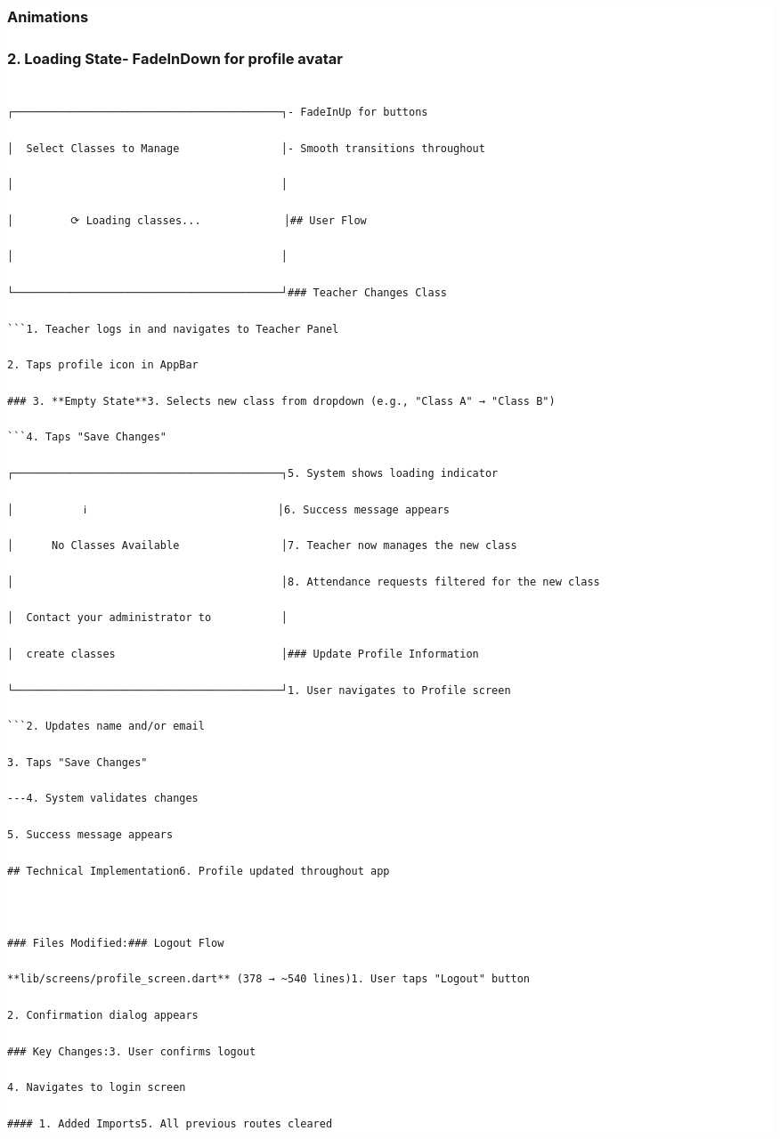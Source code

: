 ### Animations

### 2. **Loading State**- FadeInDown for profile avatar

```- FadeInLeft/Right for form fields

┌──────────────────────────────────────────┐- FadeInUp for buttons

│  Select Classes to Manage                │- Smooth transitions throughout

│                                          │

│         ⟳ Loading classes...             │## User Flow

│                                          │

└──────────────────────────────────────────┘### Teacher Changes Class

```1. Teacher logs in and navigates to Teacher Panel

2. Taps profile icon in AppBar

### 3. **Empty State**3. Selects new class from dropdown (e.g., "Class A" → "Class B")

```4. Taps "Save Changes"

┌──────────────────────────────────────────┐5. System shows loading indicator

│           ℹ️                              │6. Success message appears

│      No Classes Available                │7. Teacher now manages the new class

│                                          │8. Attendance requests filtered for the new class

│  Contact your administrator to           │

│  create classes                          │### Update Profile Information

└──────────────────────────────────────────┘1. User navigates to Profile screen

```2. Updates name and/or email

3. Taps "Save Changes"

---4. System validates changes

5. Success message appears

## Technical Implementation6. Profile updated throughout app



### Files Modified:### Logout Flow

**lib/screens/profile_screen.dart** (378 → ~540 lines)1. User taps "Logout" button

2. Confirmation dialog appears

### Key Changes:3. User confirms logout

4. Navigates to login screen

#### 1. Added Imports5. All previous routes cleared

```